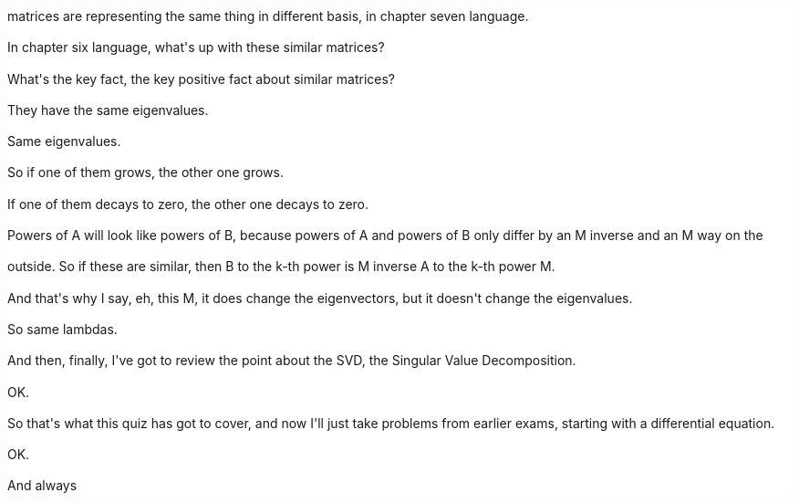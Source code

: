   <span m="195240">matrices</span> <span m="195970">are</span> <span m="196200">representing</span>
  <span m="196770">the</span> <span m="196900">same</span> <span m="197360">thing</span>
  <span m="197710">in</span> <span m="197930">different</span> <span m="198320">basis,</span>
  <span m="199410">in</span> <span m="200000">chapter</span> <span m="200450">seven</span>
  <span m="200770">language.</span></p><p><span m="201980">In</span> <span m="202150">chapter</span>
  <span m="202600">six</span> <span m="202950">language,</span> <span m="203940">what's</span>
  <span m="204740">up</span> <span m="205210">with</span> <span m="205670">these</span>
  <span m="206510">similar</span> <span m="207110">matrices?</span></p><p><span m="209220">What's</span>
  <span m="209430">the</span> <span m="209580">key</span> <span m="209910">fact,</span>
  <span m="210430">the</span> <span m="210540">key</span> <span m="210850">positive</span>
  <span m="211500">fact</span> <span m="211860">about</span> <span m="212190">similar</span>
  <span m="212660">matrices?</span></p><p><span m="213570">They</span> <span m="213770">have</span>
  <span m="214070">the</span> <span m="214200">same</span> <span m="215350">eigenvalues.</span></p><p><span
  m="217130">Same</span> <span m="217470">eigenvalues.</span></p><p><span m="219070">So</span>
  <span m="219320">if</span> <span m="219410">one</span> <span m="219670">of</span>
  <span m="219760">them</span> <span m="219960">grows,</span> <span m="220550">the</span>
  <span m="220690">other</span> <span m="220860">one</span> <span m="221030">grows.</span></p><p><span
  m="222460">If</span> <span m="223140">one</span> <span m="223520">of</span> <span
  m="223570">them</span> <span m="224450">decays</span> <span m="225640">to</span>
  <span m="225750">zero,</span> <span m="226310">the</span> <span m="227410">other</span>
  <span m="228080">one</span> <span m="228620">decays</span> <span m="229860">to</span>
  <span m="230180">zero.</span></p><p><span m="230380">Powers</span> <span m="230800">of</span>
  <span m="230950">A</span> <span m="231170">will</span> <span m="231390">look</span>
  <span m="231600">like</span> <span m="231850">powers</span> <span m="232240">of</span>
  <span m="232350">B,</span> <span m="233050">because</span> <span m="233760">powers</span>
  <span m="234150">of</span> <span m="234280">A</span> <span m="234460">and</span>
  <span m="234630">powers</span> <span m="235020">of</span> <span m="235120">B</span>
  <span m="235440">only</span> <span m="235790">differ</span> <span m="236480">by</span>
  <span m="236860">an</span> <span m="237040">M</span> <span m="237330">inverse</span>
  <span m="237830">and</span> <span m="237960">an</span> <span m="238130">M</span>
  <span m="238590">way</span> <span m="238930">on</span> <span m="239040">the</span></p><p><span
  m="239160">outside.</span> <span m="240040">So</span> <span m="240650">if</span>
  <span m="241030">these</span> <span m="241290">are</span> <span m="241430">similar,</span>
  <span m="241920">then</span> <span m="242320">B</span> <span m="242950">to</span>
  <span m="243070">the</span> <span m="243750">k-th</span> <span m="244370">power</span>
  <span m="245250">is</span> <span m="245750">M</span> <span m="245960">inverse</span>
  <span m="246500">A</span> <span m="246790">to</span> <span m="246910">the</span>
  <span m="247040">k-th</span> <span m="247520">power</span> <span m="247980">M.</span></p><p><span
  m="249160">And</span> <span m="249370">that's</span> <span m="249610">why</span>
  <span m="249820">I</span> <span m="249950">say,</span> <span m="250180">eh,</span>
  <span m="250560">this</span> <span m="250990">M,</span> <span m="251560">it</span>
  <span m="252410">does</span> <span m="252730">change</span> <span m="253120">the</span>
  <span m="253290">eigenvectors,</span> <span m="254160">but</span> <span m="254340">it</span>
  <span m="254480">doesn't</span> <span m="254840">change</span> <span m="255200">the</span>
  <span m="255350">eigenvalues.</span></p><p><span m="256089">So</span> <span m="256279">same</span>
  <span m="259430">lambdas.</span></p><p><span m="261209">And</span> <span m="261399">then,</span>
  <span m="261589">finally,</span> <span m="262380">I've</span> <span m="262740">got</span>
  <span m="262920">to</span> <span m="263000">review</span> <span m="263760">the</span>
  <span m="263910">point</span> <span m="264510">about</span> <span m="265300">the</span>
  <span m="265920">SVD,</span> <span m="266790">the</span> <span m="266920">Singular</span>
  <span m="267520">Value</span> <span m="268380">Decomposition.</span></p><p><span
  m="270140">OK.</span></p><p><span m="270500">So</span> <span m="270670">that's</span>
  <span m="270950">what</span> <span m="271410">this</span> <span m="271990">quiz</span>
  <span m="272440">has</span> <span m="272640">got</span> <span m="272870">to</span>
  <span m="273120">cover,</span> <span m="273900">and</span> <span m="274250">now</span>
  <span m="274430">I'll</span> <span m="274590">just</span> <span m="274960">take</span>
  <span m="275310">problems</span> <span m="275880">from</span> <span m="276170">earlier</span>
  <span m="276620">exams,</span> <span m="277720">starting</span> <span m="278590">with</span>
  <span m="278750">a</span> <span m="278830">differential</span> <span m="279360">equation.</span></p><p><span
  m="280460">OK.</span></p><p><span m="281250">And</span> <span m="281570">always</span>